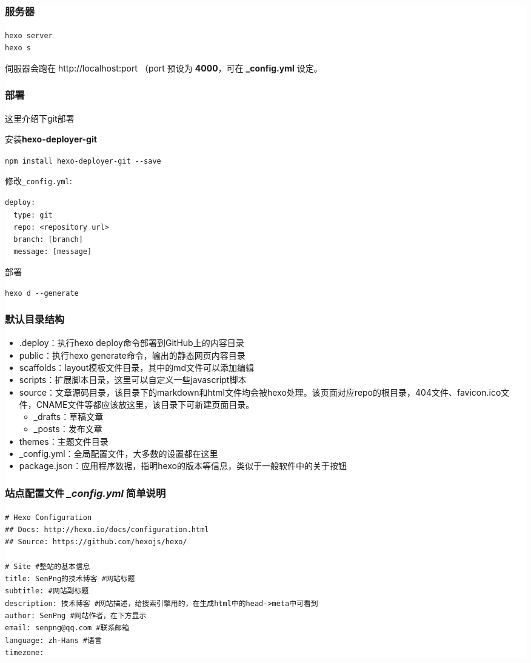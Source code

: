 ### 服务器

    hexo server
    hexo s

伺服器会跑在 http://localhost:port （port 预设为 **4000**，可在 **_config.yml** 设定。

### 部署

这里介绍下git部署

安装**hexo-deployer-git**

    npm install hexo-deployer-git --save

修改`_config.yml`:

    deploy:
      type: git
      repo: <repository url>
      branch: [branch]
      message: [message]

部署
  
    hexo d --generate


### 默认目录结构

*   .deploy：执行hexo deploy命令部署到GitHub上的内容目录
*   public：执行hexo generate命令，输出的静态网页内容目录
*   scaffolds：layout模板文件目录，其中的md文件可以添加编辑
*   scripts：扩展脚本目录，这里可以自定义一些javascript脚本
*   source：文章源码目录，该目录下的markdown和html文件均会被hexo处理。该页面对应repo的根目录，404文件、favicon.ico文件，CNAME文件等都应该放这里，该目录下可新建页面目录。
    *   _drafts：草稿文章
    *   _posts：发布文章
*   themes：主题文件目录
*   _config.yml：全局配置文件，大多数的设置都在这里
*   package.json：应用程序数据，指明hexo的版本等信息，类似于一般软件中的关于按钮

### 站点配置文件 *_config.yml* 简单说明

    # Hexo Configuration
    ## Docs: http://hexo.io/docs/configuration.html
    ## Source: https://github.com/hexojs/hexo/

    # Site #整站的基本信息
    title: SenPng的技术博客 #网站标题
    subtitle: #网站副标题
    description: 技术博客 #网站描述，给搜索引擎用的，在生成html中的head->meta中可看到
    author: SenPng #网站作者，在下方显示
    email: senpng@qq.com #联系邮箱
    language: zh-Hans #语言
    timezone:
